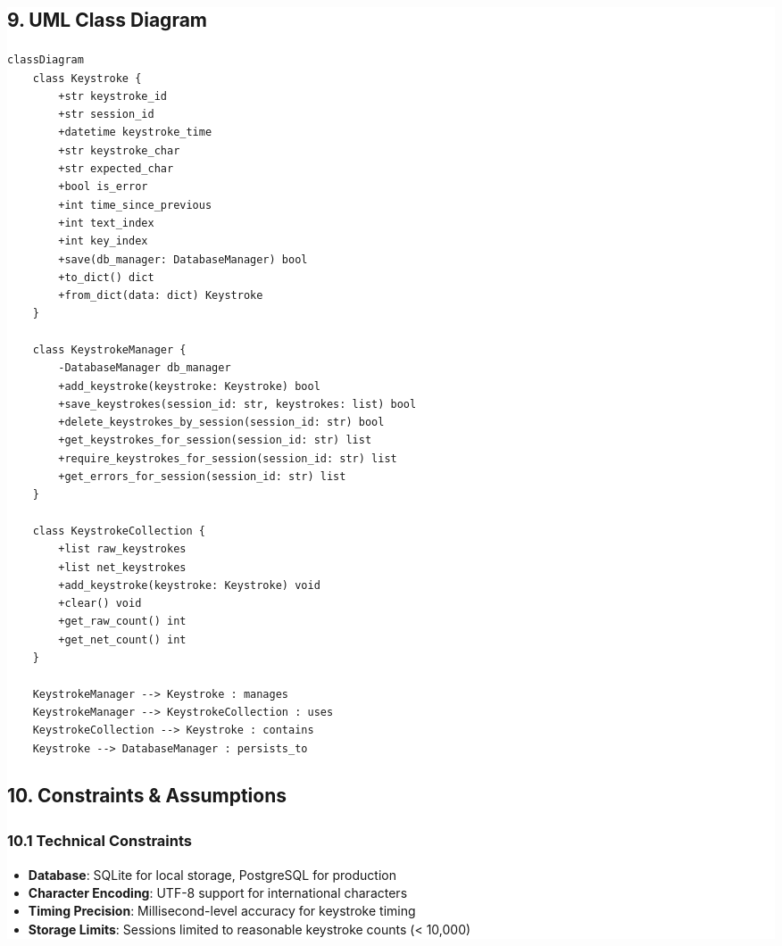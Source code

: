 ## 9. UML Class Diagram

```mermaid
classDiagram
    class Keystroke {
        +str keystroke_id
        +str session_id
        +datetime keystroke_time
        +str keystroke_char
        +str expected_char
        +bool is_error
        +int time_since_previous
        +int text_index
        +int key_index
        +save(db_manager: DatabaseManager) bool
        +to_dict() dict
        +from_dict(data: dict) Keystroke
    }

    class KeystrokeManager {
        -DatabaseManager db_manager
        +add_keystroke(keystroke: Keystroke) bool
        +save_keystrokes(session_id: str, keystrokes: list) bool
        +delete_keystrokes_by_session(session_id: str) bool
        +get_keystrokes_for_session(session_id: str) list
        +require_keystrokes_for_session(session_id: str) list
        +get_errors_for_session(session_id: str) list
    }

    class KeystrokeCollection {
        +list raw_keystrokes
        +list net_keystrokes
        +add_keystroke(keystroke: Keystroke) void
        +clear() void
        +get_raw_count() int
        +get_net_count() int
    }

    KeystrokeManager --> Keystroke : manages
    KeystrokeManager --> KeystrokeCollection : uses
    KeystrokeCollection --> Keystroke : contains
    Keystroke --> DatabaseManager : persists_to
```

## 10. Constraints & Assumptions

### 10.1 Technical Constraints
- **Database**: SQLite for local storage, PostgreSQL for production
- **Character Encoding**: UTF-8 support for international characters
- **Timing Precision**: Millisecond-level accuracy for keystroke timing
- **Storage Limits**: Sessions limited to reasonable keystroke counts (< 10,000)
